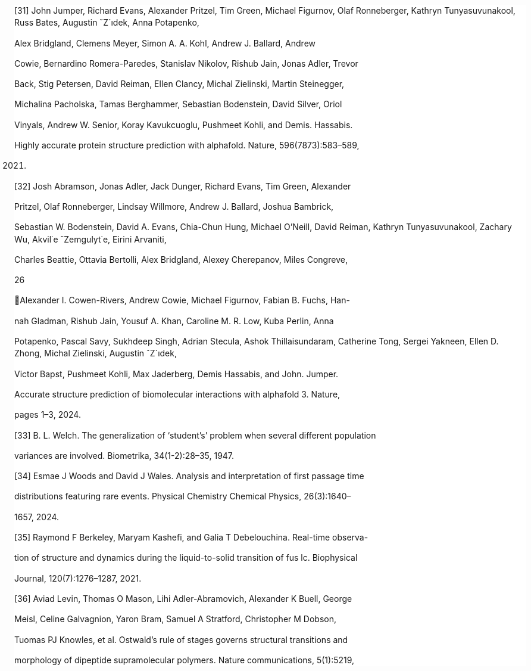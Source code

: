 [31] John Jumper, Richard Evans, Alexander Pritzel, Tim Green, Michael Figurnov, Olaf Ronneberger, Kathryn Tunyasuvunakool, Russ Bates, Augustin ˇZ´ıdek, Anna Potapenko,

Alex Bridgland, Clemens Meyer, Simon A. A. Kohl, Andrew J. Ballard, Andrew

Cowie, Bernardino Romera-Paredes, Stanislav Nikolov, Rishub Jain, Jonas Adler, Trevor

Back, Stig Petersen, David Reiman, Ellen Clancy, Michal Zielinski, Martin Steinegger,

Michalina Pacholska, Tamas Berghammer, Sebastian Bodenstein, David Silver, Oriol

Vinyals, Andrew W. Senior, Koray Kavukcuoglu, Pushmeet Kohli, and Demis. Hassabis.

Highly accurate protein structure prediction with alphafold. Nature, 596(7873):583–589,

2021.

[32] Josh Abramson, Jonas Adler, Jack Dunger, Richard Evans, Tim Green, Alexander

Pritzel, Olaf Ronneberger, Lindsay Willmore, Andrew J. Ballard, Joshua Bambrick,

Sebastian W. Bodenstein, David A. Evans, Chia-Chun Hung, Michael O’Neill, David Reiman, Kathryn Tunyasuvunakool, Zachary Wu, Akvil˙e ˇZemgulyt˙e, Eirini Arvaniti,

Charles Beattie, Ottavia Bertolli, Alex Bridgland, Alexey Cherepanov, Miles Congreve,

26

Alexander I. Cowen-Rivers, Andrew Cowie, Michael Figurnov, Fabian B. Fuchs, Han-

nah Gladman, Rishub Jain, Yousuf A. Khan, Caroline M. R. Low, Kuba Perlin, Anna

Potapenko, Pascal Savy, Sukhdeep Singh, Adrian Stecula, Ashok Thillaisundaram, Catherine Tong, Sergei Yakneen, Ellen D. Zhong, Michal Zielinski, Augustin ˇZ´ıdek,

Victor Bapst, Pushmeet Kohli, Max Jaderberg, Demis Hassabis, and John. Jumper.

Accurate structure prediction of biomolecular interactions with alphafold 3. Nature,

pages 1–3, 2024.

[33] B. L. Welch. The generalization of ‘student’s’ problem when several different population

variances are involved. Biometrika, 34(1-2):28–35, 1947.

[34] Esmae J Woods and David J Wales. Analysis and interpretation of first passage time

distributions featuring rare events. Physical Chemistry Chemical Physics, 26(3):1640–

1657, 2024.

[35] Raymond F Berkeley, Maryam Kashefi, and Galia T Debelouchina. Real-time observa-

tion of structure and dynamics during the liquid-to-solid transition of fus lc. Biophysical

Journal, 120(7):1276–1287, 2021.

[36] Aviad Levin, Thomas O Mason, Lihi Adler-Abramovich, Alexander K Buell, George

Meisl, Celine Galvagnion, Yaron Bram, Samuel A Stratford, Christopher M Dobson,

Tuomas PJ Knowles, et al. Ostwald’s rule of stages governs structural transitions and

morphology of dipeptide supramolecular polymers. Nature communications, 5(1):5219,
